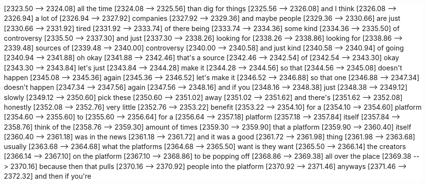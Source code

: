 [2323.50 --> 2324.08]  all the time
[2324.08 --> 2325.56]  than dig for things
[2325.56 --> 2326.08]  and I think
[2326.08 --> 2326.94]  a lot of
[2326.94 --> 2327.92]  companies
[2327.92 --> 2329.36]  and maybe people
[2329.36 --> 2330.66]  are just
[2330.66 --> 2331.92]  tired
[2331.92 --> 2333.74]  of there being
[2333.74 --> 2334.36]  some kind
[2334.36 --> 2335.50]  of controversy
[2335.50 --> 2337.30]  and just
[2337.30 --> 2338.26]  looking for
[2338.26 --> 2338.86]  looking for
[2338.86 --> 2339.48]  sources of
[2339.48 --> 2340.00]  controversy
[2340.00 --> 2340.58]  and just kind
[2340.58 --> 2340.94]  of going
[2340.94 --> 2341.88]  oh okay
[2341.88 --> 2342.46]  that's a source
[2342.46 --> 2342.54]  of
[2342.54 --> 2343.30]  okay
[2343.30 --> 2343.84]  let's just
[2343.84 --> 2344.28]  make it
[2344.28 --> 2344.56]  so that
[2344.56 --> 2345.08]  doesn't happen
[2345.08 --> 2345.36]  again
[2345.36 --> 2346.52]  let's make it
[2346.52 --> 2346.88]  so that one
[2346.88 --> 2347.34]  doesn't happen
[2347.34 --> 2347.56]  again
[2347.56 --> 2348.16]  and if you
[2348.16 --> 2348.38]  just
[2348.38 --> 2349.12]  slowly
[2349.12 --> 2350.60]  pick these
[2350.60 --> 2351.02]  away
[2351.02 --> 2351.62]  and there's
[2351.62 --> 2352.08]  honestly
[2352.08 --> 2352.76]  very little
[2352.76 --> 2353.22]  benefit
[2353.22 --> 2354.10]  for a
[2354.10 --> 2354.60]  platform
[2354.60 --> 2355.60]  to
[2355.60 --> 2356.64]  for a
[2356.64 --> 2357.18]  platform
[2357.18 --> 2357.84]  itself
[2357.84 --> 2358.76]  think of the
[2358.76 --> 2359.30]  amount of times
[2359.30 --> 2359.90]  that a platform
[2359.90 --> 2360.40]  itself
[2360.40 --> 2361.18]  was in the news
[2361.18 --> 2361.72]  and it was a good
[2361.72 --> 2361.98]  thing
[2361.98 --> 2363.68]  usually
[2363.68 --> 2364.68]  what the platforms
[2364.68 --> 2365.50]  want is they want
[2365.50 --> 2366.14]  the creators
[2366.14 --> 2367.10]  on the platform
[2367.10 --> 2368.86]  to be popping off
[2368.86 --> 2369.38]  all over the place
[2369.38 --> 2370.16]  because then that pulls
[2370.16 --> 2370.92]  people into the platform
[2370.92 --> 2371.46]  anyways
[2371.46 --> 2372.32]  and then if you're